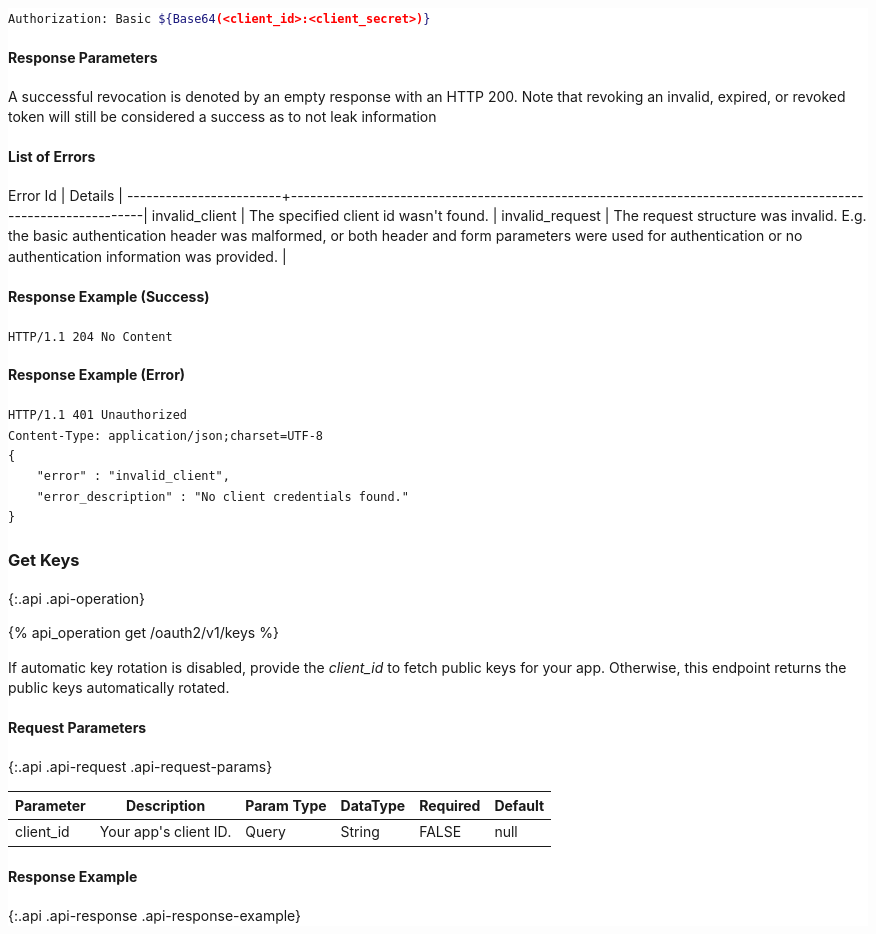 ~~~sh
Authorization: Basic ${Base64(<client_id>:<client_secret>)}
~~~

#### Response Parameters

A successful revocation is denoted by an empty response with an HTTP 200. Note that revoking an invalid, expired, or revoked token will still be considered a success as to not leak information

#### List of Errors

Error Id                |  Details                                                                                                     |
------------------------+--------------------------------------------------------------------------------------------------------------|
invalid_client          | The specified client id wasn't found. |
invalid_request         | The request structure was invalid. E.g. the basic authentication header was malformed, or both header and form parameters were used for authentication or no authentication information was provided. |

#### Response Example (Success)

~~~http
HTTP/1.1 204 No Content
~~~

#### Response Example (Error)

~~~http
HTTP/1.1 401 Unauthorized
Content-Type: application/json;charset=UTF-8
{
    "error" : "invalid_client",
    "error_description" : "No client credentials found."
}
~~~

### Get Keys
{:.api .api-operation}

{% api_operation get /oauth2/v1/keys %}

If automatic key rotation is disabled, provide the *client_id* to fetch public keys for your app. Otherwise, this endpoint returns the public keys automatically rotated.

#### Request Parameters
{:.api .api-request .api-request-params}

Parameter         | Description                                                                                        | Param Type | DataType  | Required | Default         |
----------------- | -------------------------------------------------------------------------------------------------- | ---------- | --------- | -------- | --------------- |
client_id         | Your app's client ID. | Query      | String    | FALSE    | null |

#### Response Example
{:.api .api-response .api-response-example}

